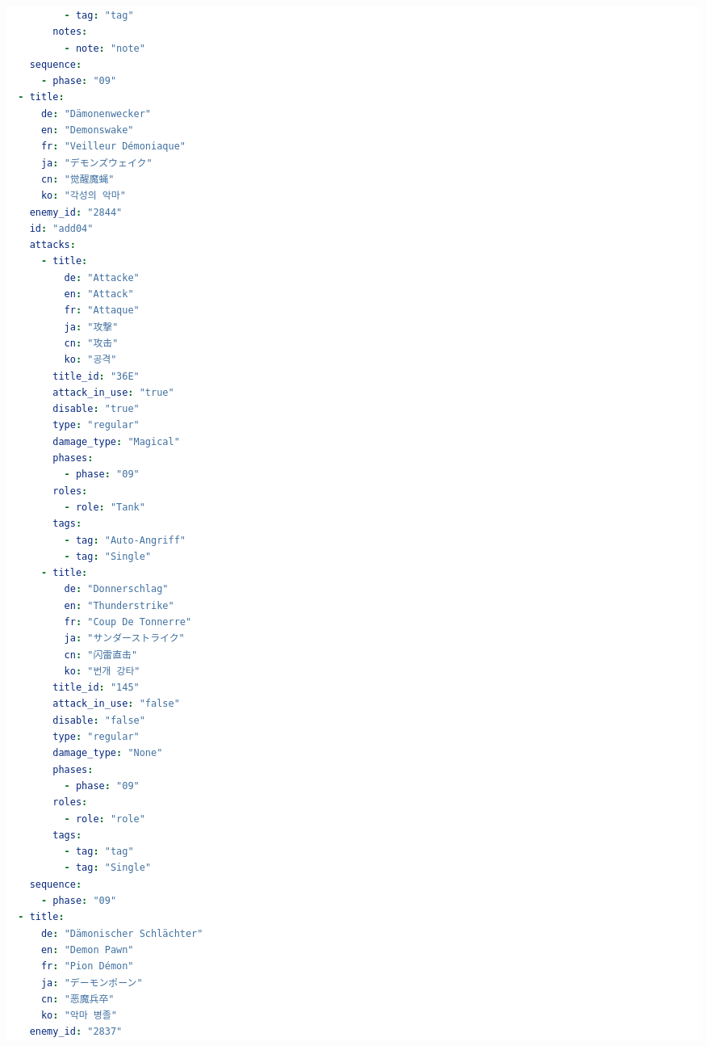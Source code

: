 ```yaml
          - tag: "tag"
        notes:
          - note: "note"
    sequence:
      - phase: "09"
  - title:
      de: "Dämonenwecker"
      en: "Demonswake"
      fr: "Veilleur Démoniaque"
      ja: "デモンズウェイク"
      cn: "觉醒魔蝇"
      ko: "각성의 악마"
    enemy_id: "2844"
    id: "add04"
    attacks:
      - title:
          de: "Attacke"
          en: "Attack"
          fr: "Attaque"
          ja: "攻撃"
          cn: "攻击"
          ko: "공격"
        title_id: "36E"
        attack_in_use: "true"
        disable: "true"
        type: "regular"
        damage_type: "Magical"
        phases:
          - phase: "09"
        roles:
          - role: "Tank"
        tags:
          - tag: "Auto-Angriff"
          - tag: "Single"
      - title:
          de: "Donnerschlag"
          en: "Thunderstrike"
          fr: "Coup De Tonnerre"
          ja: "サンダーストライク"
          cn: "闪雷直击"
          ko: "번개 강타"
        title_id: "145"
        attack_in_use: "false"
        disable: "false"
        type: "regular"
        damage_type: "None"
        phases:
          - phase: "09"
        roles:
          - role: "role"
        tags:
          - tag: "tag"
          - tag: "Single"
    sequence:
      - phase: "09"
  - title:
      de: "Dämonischer Schlächter"
      en: "Demon Pawn"
      fr: "Pion Démon"
      ja: "デーモンポーン"
      cn: "恶魔兵卒"
      ko: "악마 병졸"
    enemy_id: "2837"
```